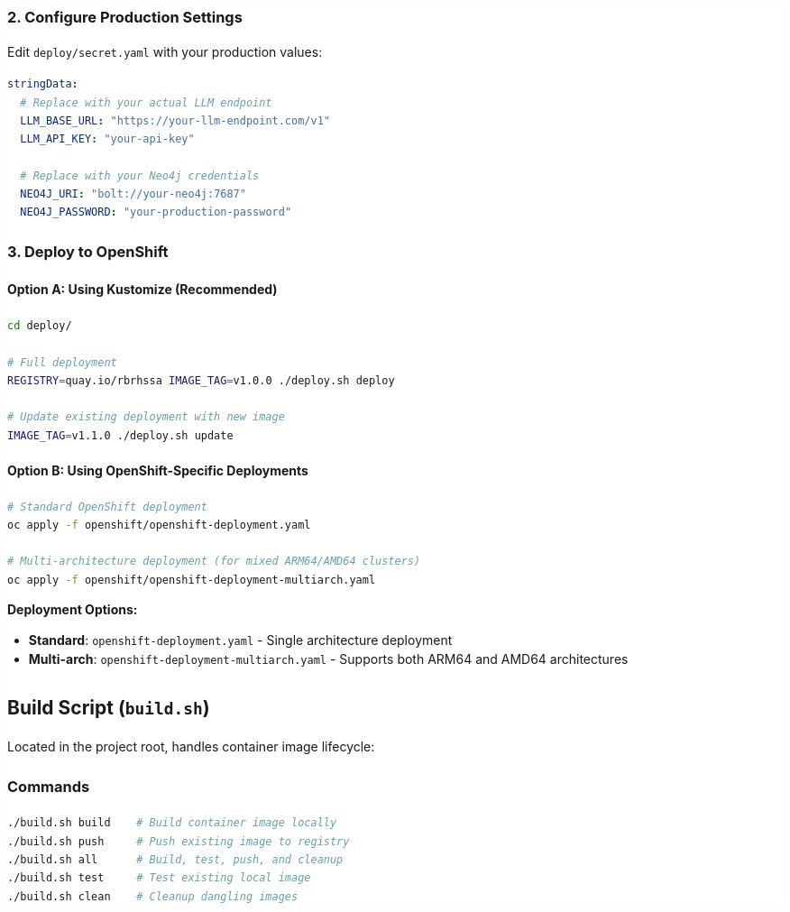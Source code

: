 ### 2. Configure Production Settings

Edit `deploy/secret.yaml` with your production values:

```yaml
stringData:
  # Replace with your actual LLM endpoint
  LLM_BASE_URL: "https://your-llm-endpoint.com/v1"
  LLM_API_KEY: "your-api-key"
  
  # Replace with your Neo4j credentials
  NEO4J_URI: "bolt://your-neo4j:7687"
  NEO4J_PASSWORD: "your-production-password"
```

### 3. Deploy to OpenShift

#### Option A: Using Kustomize (Recommended)
```bash
cd deploy/

# Full deployment
REGISTRY=quay.io/rbrhssa IMAGE_TAG=v1.0.0 ./deploy.sh deploy

# Update existing deployment with new image
IMAGE_TAG=v1.1.0 ./deploy.sh update
```

#### Option B: Using OpenShift-Specific Deployments
```bash
# Standard OpenShift deployment
oc apply -f openshift/openshift-deployment.yaml

# Multi-architecture deployment (for mixed ARM64/AMD64 clusters)
oc apply -f openshift/openshift-deployment-multiarch.yaml
```

**Deployment Options:**
- **Standard**: `openshift-deployment.yaml` - Single architecture deployment
- **Multi-arch**: `openshift-deployment-multiarch.yaml` - Supports both ARM64 and AMD64 architectures

## Build Script (`build.sh`)

Located in the project root, handles container image lifecycle:

### Commands

```bash
./build.sh build    # Build container image locally
./build.sh push     # Push existing image to registry
./build.sh all      # Build, test, push, and cleanup
./build.sh test     # Test existing local image
./build.sh clean    # Cleanup dangling images
```
